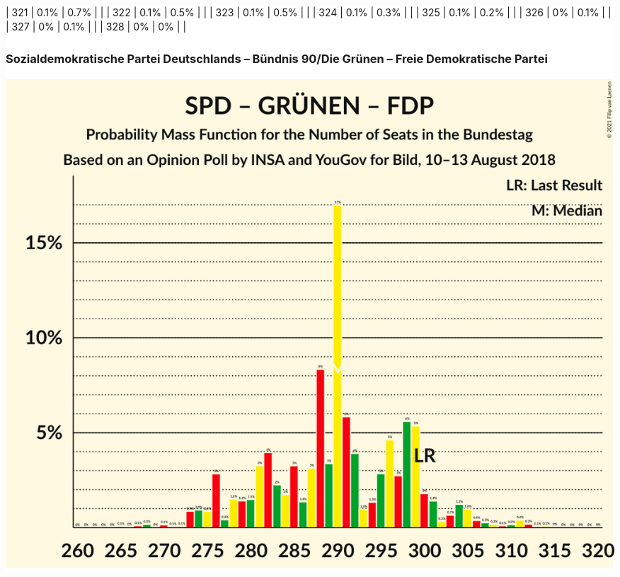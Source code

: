 | 321 | 0.1% | 0.7% |  |
| 322 | 0.1% | 0.5% |  |
| 323 | 0.1% | 0.5% |  |
| 324 | 0.1% | 0.3% |  |
| 325 | 0.1% | 0.2% |  |
| 326 | 0% | 0.1% |  |
| 327 | 0% | 0.1% |  |
| 328 | 0% | 0% |  |

### Sozialdemokratische Partei Deutschlands – Bündnis 90/Die Grünen – Freie Demokratische Partei

![Graph with seats probability mass function not yet produced](2018-08-13-INSAandYouGov-coalitions-seats-pmf-spd–grünen–fdp.png "Seats Probability Mass Function")
